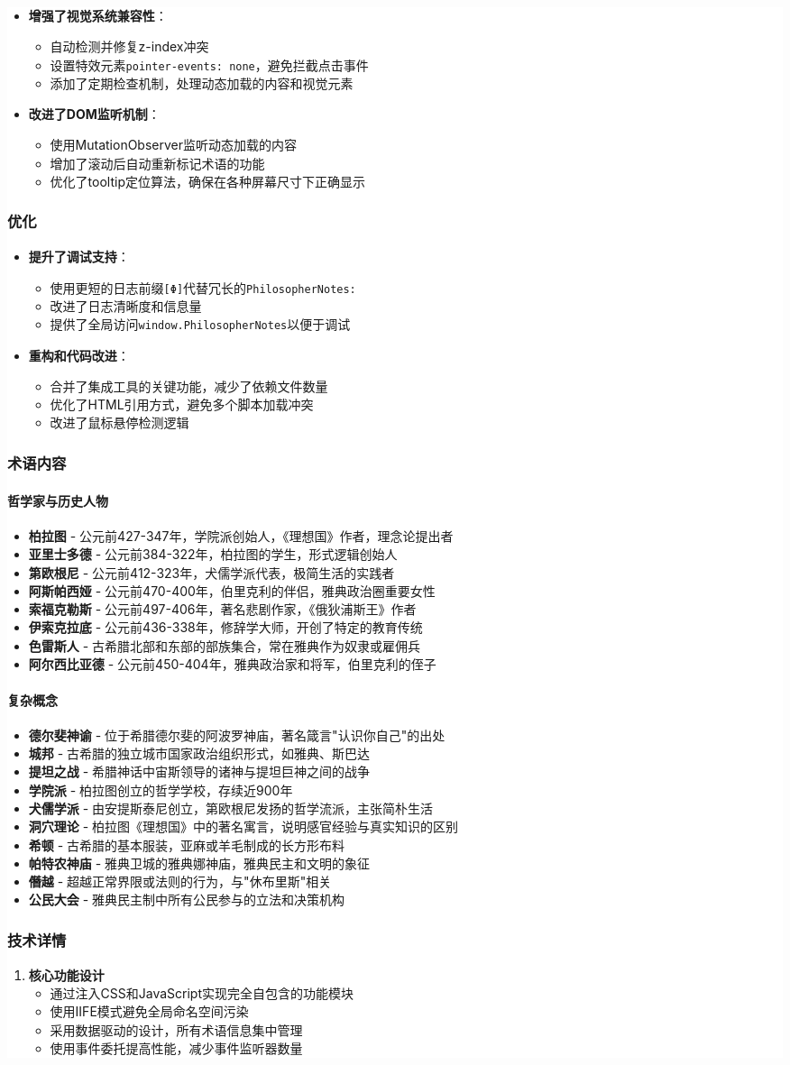 - **增强了视觉系统兼容性**：
  - 自动检测并修复z-index冲突
  - 设置特效元素`pointer-events: none`，避免拦截点击事件
  - 添加了定期检查机制，处理动态加载的内容和视觉元素

- **改进了DOM监听机制**：
  - 使用MutationObserver监听动态加载的内容
  - 增加了滚动后自动重新标记术语的功能
  - 优化了tooltip定位算法，确保在各种屏幕尺寸下正确显示

### 优化

- **提升了调试支持**：
  - 使用更短的日志前缀`[Φ]`代替冗长的`PhilosopherNotes:`
  - 改进了日志清晰度和信息量
  - 提供了全局访问`window.PhilosopherNotes`以便于调试

- **重构和代码改进**：
  - 合并了集成工具的关键功能，减少了依赖文件数量
  - 优化了HTML引用方式，避免多个脚本加载冲突
  - 改进了鼠标悬停检测逻辑

### 术语内容

#### 哲学家与历史人物
- **柏拉图** - 公元前427-347年，学院派创始人，《理想国》作者，理念论提出者
- **亚里士多德** - 公元前384-322年，柏拉图的学生，形式逻辑创始人
- **第欧根尼** - 公元前412-323年，犬儒学派代表，极简生活的实践者
- **阿斯帕西娅** - 公元前470-400年，伯里克利的伴侣，雅典政治圈重要女性
- **索福克勒斯** - 公元前497-406年，著名悲剧作家，《俄狄浦斯王》作者
- **伊索克拉底** - 公元前436-338年，修辞学大师，开创了特定的教育传统
- **色雷斯人** - 古希腊北部和东部的部族集合，常在雅典作为奴隶或雇佣兵
- **阿尔西比亚德** - 公元前450-404年，雅典政治家和将军，伯里克利的侄子

#### 复杂概念
- **德尔斐神谕** - 位于希腊德尔斐的阿波罗神庙，著名箴言"认识你自己"的出处
- **城邦** - 古希腊的独立城市国家政治组织形式，如雅典、斯巴达
- **提坦之战** - 希腊神话中宙斯领导的诸神与提坦巨神之间的战争
- **学院派** - 柏拉图创立的哲学学校，存续近900年
- **犬儒学派** - 由安提斯泰尼创立，第欧根尼发扬的哲学流派，主张简朴生活
- **洞穴理论** - 柏拉图《理想国》中的著名寓言，说明感官经验与真实知识的区别
- **希顿** - 古希腊的基本服装，亚麻或羊毛制成的长方形布料
- **帕特农神庙** - 雅典卫城的雅典娜神庙，雅典民主和文明的象征
- **僭越** - 超越正常界限或法则的行为，与"休布里斯"相关
- **公民大会** - 雅典民主制中所有公民参与的立法和决策机构

### 技术详情

1. **核心功能设计**
   - 通过注入CSS和JavaScript实现完全自包含的功能模块
   - 使用IIFE模式避免全局命名空间污染
   - 采用数据驱动的设计，所有术语信息集中管理
   - 使用事件委托提高性能，减少事件监听器数量
